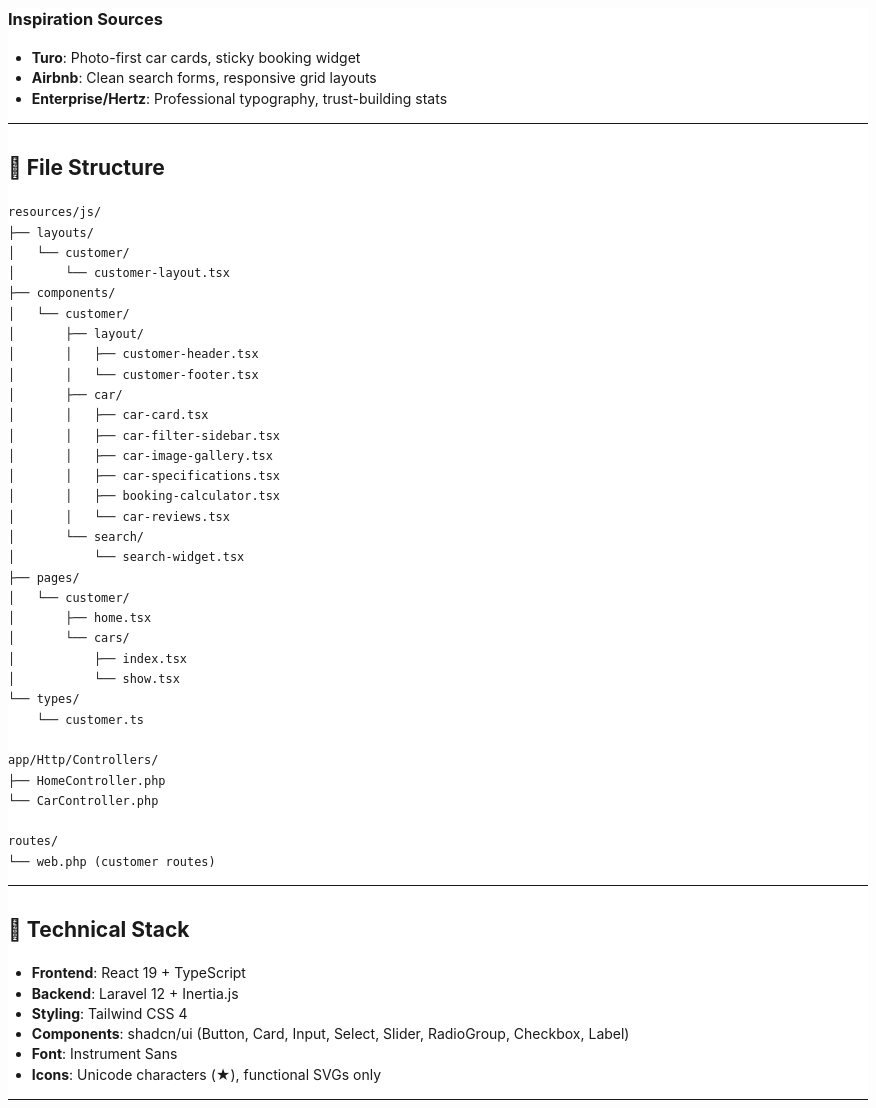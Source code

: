 ### **Inspiration Sources**
- **Turo**: Photo-first car cards, sticky booking widget
- **Airbnb**: Clean search forms, responsive grid layouts
- **Enterprise/Hertz**: Professional typography, trust-building stats

---

## 📁 File Structure

```
resources/js/
├── layouts/
│   └── customer/
│       └── customer-layout.tsx
├── components/
│   └── customer/
│       ├── layout/
│       │   ├── customer-header.tsx
│       │   └── customer-footer.tsx
│       ├── car/
│       │   ├── car-card.tsx
│       │   ├── car-filter-sidebar.tsx
│       │   ├── car-image-gallery.tsx
│       │   ├── car-specifications.tsx
│       │   ├── booking-calculator.tsx
│       │   └── car-reviews.tsx
│       └── search/
│           └── search-widget.tsx
├── pages/
│   └── customer/
│       ├── home.tsx
│       └── cars/
│           ├── index.tsx
│           └── show.tsx
└── types/
    └── customer.ts

app/Http/Controllers/
├── HomeController.php
└── CarController.php

routes/
└── web.php (customer routes)
```

---

## 🔧 Technical Stack

- **Frontend**: React 19 + TypeScript
- **Backend**: Laravel 12 + Inertia.js
- **Styling**: Tailwind CSS 4
- **Components**: shadcn/ui (Button, Card, Input, Select, Slider, RadioGroup, Checkbox, Label)
- **Font**: Instrument Sans
- **Icons**: Unicode characters (★), functional SVGs only

---